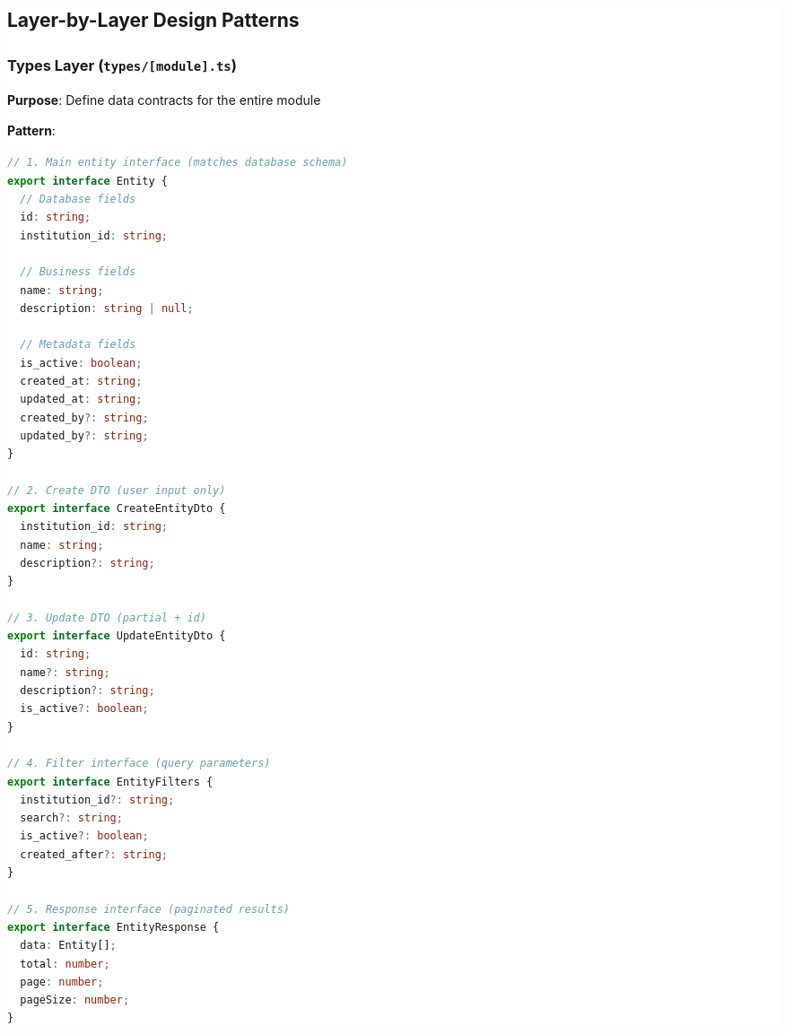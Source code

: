 ## Layer-by-Layer Design Patterns

### Types Layer (`types/[module].ts`)

**Purpose**: Define data contracts for the entire module

**Pattern**:
```typescript
// 1. Main entity interface (matches database schema)
export interface Entity {
  // Database fields
  id: string;
  institution_id: string;

  // Business fields
  name: string;
  description: string | null;

  // Metadata fields
  is_active: boolean;
  created_at: string;
  updated_at: string;
  created_by?: string;
  updated_by?: string;
}

// 2. Create DTO (user input only)
export interface CreateEntityDto {
  institution_id: string;
  name: string;
  description?: string;
}

// 3. Update DTO (partial + id)
export interface UpdateEntityDto {
  id: string;
  name?: string;
  description?: string;
  is_active?: boolean;
}

// 4. Filter interface (query parameters)
export interface EntityFilters {
  institution_id?: string;
  search?: string;
  is_active?: boolean;
  created_after?: string;
}

// 5. Response interface (paginated results)
export interface EntityResponse {
  data: Entity[];
  total: number;
  page: number;
  pageSize: number;
}
```
